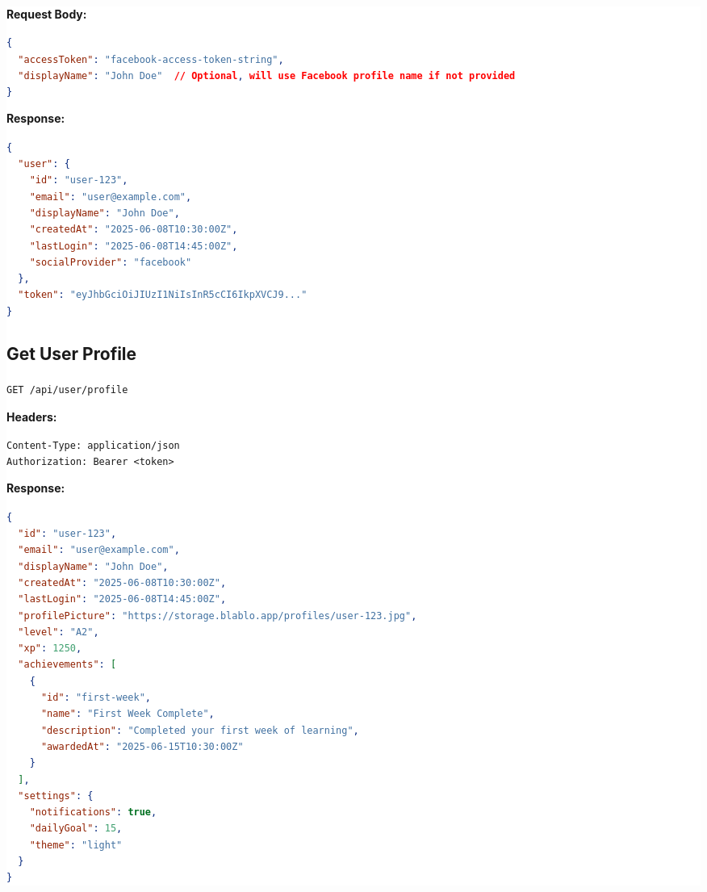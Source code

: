 **Request Body:**
```json
{
  "accessToken": "facebook-access-token-string",
  "displayName": "John Doe"  // Optional, will use Facebook profile name if not provided
}
```

**Response:**
```json
{
  "user": {
    "id": "user-123",
    "email": "user@example.com",
    "displayName": "John Doe",
    "createdAt": "2025-06-08T10:30:00Z",
    "lastLogin": "2025-06-08T14:45:00Z",
    "socialProvider": "facebook"
  },
  "token": "eyJhbGciOiJIUzI1NiIsInR5cCI6IkpXVCJ9..."
}
```

## Get User Profile

```
GET /api/user/profile
```

**Headers:**
```
Content-Type: application/json
Authorization: Bearer <token>
```

**Response:**
```json
{
  "id": "user-123",
  "email": "user@example.com",
  "displayName": "John Doe",
  "createdAt": "2025-06-08T10:30:00Z",
  "lastLogin": "2025-06-08T14:45:00Z",
  "profilePicture": "https://storage.blablo.app/profiles/user-123.jpg",
  "level": "A2",
  "xp": 1250,
  "achievements": [
    {
      "id": "first-week",
      "name": "First Week Complete",
      "description": "Completed your first week of learning",
      "awardedAt": "2025-06-15T10:30:00Z"
    }
  ],
  "settings": {
    "notifications": true,
    "dailyGoal": 15,
    "theme": "light"
  }
}
```

